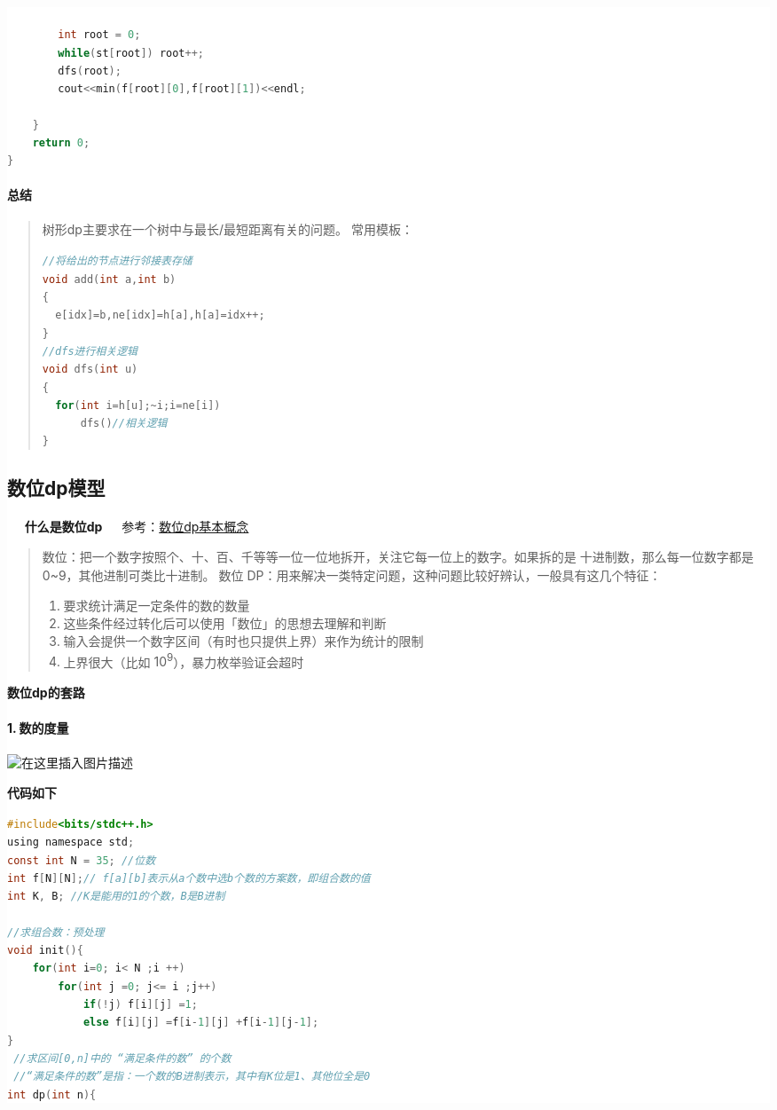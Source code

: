 ```c
        
        int root = 0;
        while(st[root]) root++;
        dfs(root);
        cout<<min(f[root][0],f[root][1])<<endl;
        
    }
    return 0;
}
```


#### 总结
>树形dp主要求在一个树中与最长/最短距离有关的问题。
>常用模板：
>```c
>//将给出的节点进行邻接表存储
>void add(int a,int b)
>{
>	e[idx]=b,ne[idx]=h[a],h[a]=idx++;
>}
>//dfs进行相关逻辑
>void dfs(int u)
>{
>	for(int i=h[u];~i;i=ne[i])
>		dfs()//相关逻辑
>}
>```

## 数位dp模型
$~~~~$
 **什么是数位dp**
 &emsp;  参考：[数位dp基本概念](https://www.acwing.com/solution/content/66855/)
>数位：把一个数字按照个、十、百、千等等一位一位地拆开，关注它每一位上的数字。如果拆的是 十进制数，那么每一位数字都是 0~9，其他进制可类比十进制。
>数位 DP：用来解决一类特定问题，这种问题比较好辨认，一般具有这几个特征：
>1. 要求统计满足一定条件的数的数量
>2. 这些条件经过转化后可以使用「数位」的思想去理解和判断
>3. 输入会提供一个数字区间（有时也只提供上界）来作为统计的限制
>4. 上界很大（比如 $10^9$），暴力枚举验证会超时

**数位dp的套路**


#### 1. 数的度量
![在这里插入图片描述](https://img-blog.csdnimg.cn/d8a84833621c49d49cd070597bb63ad6.png)

**代码如下**
```c
#include<bits/stdc++.h>
using namespace std;
const int N = 35; //位数
int f[N][N];// f[a][b]表示从a个数中选b个数的方案数，即组合数的值
int K, B; //K是能用的1的个数，B是B进制

//求组合数：预处理
void init(){
    for(int i=0; i< N ;i ++)
        for(int j =0; j<= i ;j++)
            if(!j) f[i][j] =1;
            else f[i][j] =f[i-1][j] +f[i-1][j-1];
}
 //求区间[0,n]中的 “满足条件的数” 的个数
 //“满足条件的数”是指：一个数的B进制表示，其中有K位是1、其他位全是0
int dp(int n){
```
